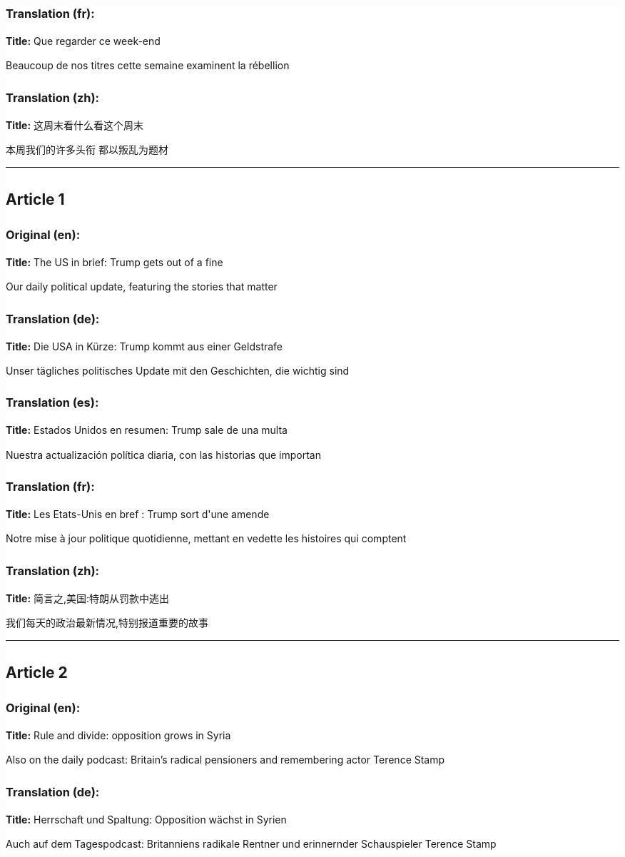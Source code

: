 ### Translation (fr):
**Title:** Que regarder ce week-end

Beaucoup de nos titres cette semaine examinent la rébellion

### Translation (zh):
**Title:** 这周末看什么看这个周末

本周我们的许多头衔 都以叛乱为题材

---

## Article 1
### Original (en):
**Title:** The US in brief: Trump gets out of a fine

Our daily political update, featuring the stories that matter

### Translation (de):
**Title:** Die USA in Kürze: Trump kommt aus einer Geldstrafe

Unser tägliches politisches Update mit den Geschichten, die wichtig sind

### Translation (es):
**Title:** Estados Unidos en resumen: Trump sale de una multa

Nuestra actualización política diaria, con las historias que importan

### Translation (fr):
**Title:** Les Etats-Unis en bref : Trump sort d'une amende

Notre mise à jour politique quotidienne, mettant en vedette les histoires qui comptent

### Translation (zh):
**Title:** 简言之,美国:特朗从罚款中逃出

我们每天的政治最新情况,特别报道重要的故事

---

## Article 2
### Original (en):
**Title:** Rule and divide: opposition grows in Syria

Also on the daily podcast: Britain’s radical pensioners and remembering actor Terence Stamp

### Translation (de):
**Title:** Herrschaft und Spaltung: Opposition wächst in Syrien

Auch auf dem Tagespodcast: Britanniens radikale Rentner und erinnernder Schauspieler Terence Stamp
